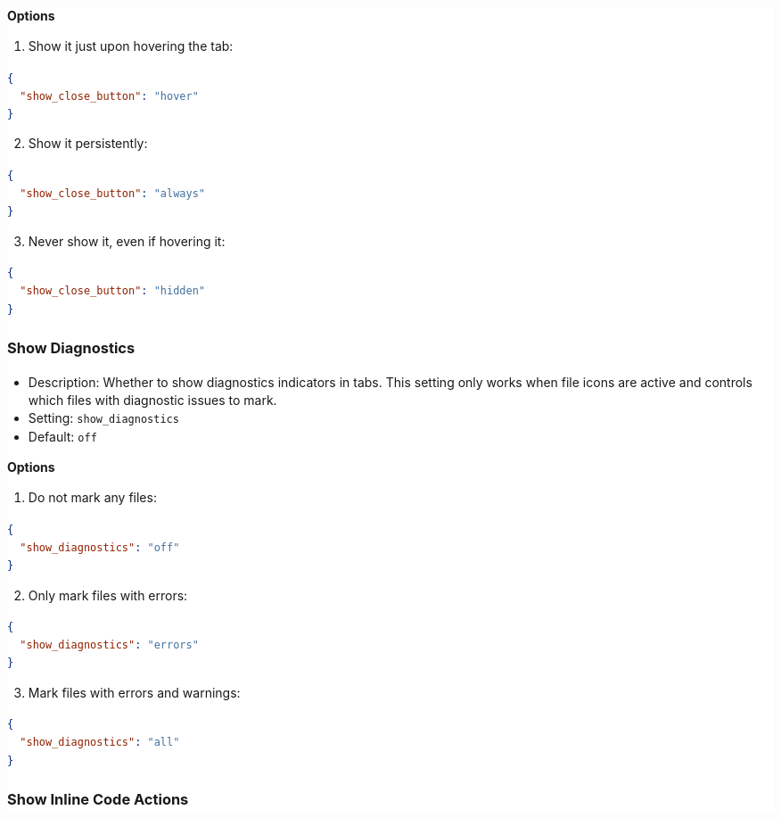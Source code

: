 **Options**

1.  Show it just upon hovering the tab:

```json
{
  "show_close_button": "hover"
}
```

2. Show it persistently:

```json
{
  "show_close_button": "always"
}
```

3. Never show it, even if hovering it:

```json
{
  "show_close_button": "hidden"
}
```

### Show Diagnostics

- Description: Whether to show diagnostics indicators in tabs. This setting only works when file icons are active and controls which files with diagnostic issues to mark.
- Setting: `show_diagnostics`
- Default: `off`

**Options**

1. Do not mark any files:

```json
{
  "show_diagnostics": "off"
}
```

2. Only mark files with errors:

```json
{
  "show_diagnostics": "errors"
}
```

3. Mark files with errors and warnings:

```json
{
  "show_diagnostics": "all"
}
```

### Show Inline Code Actions
